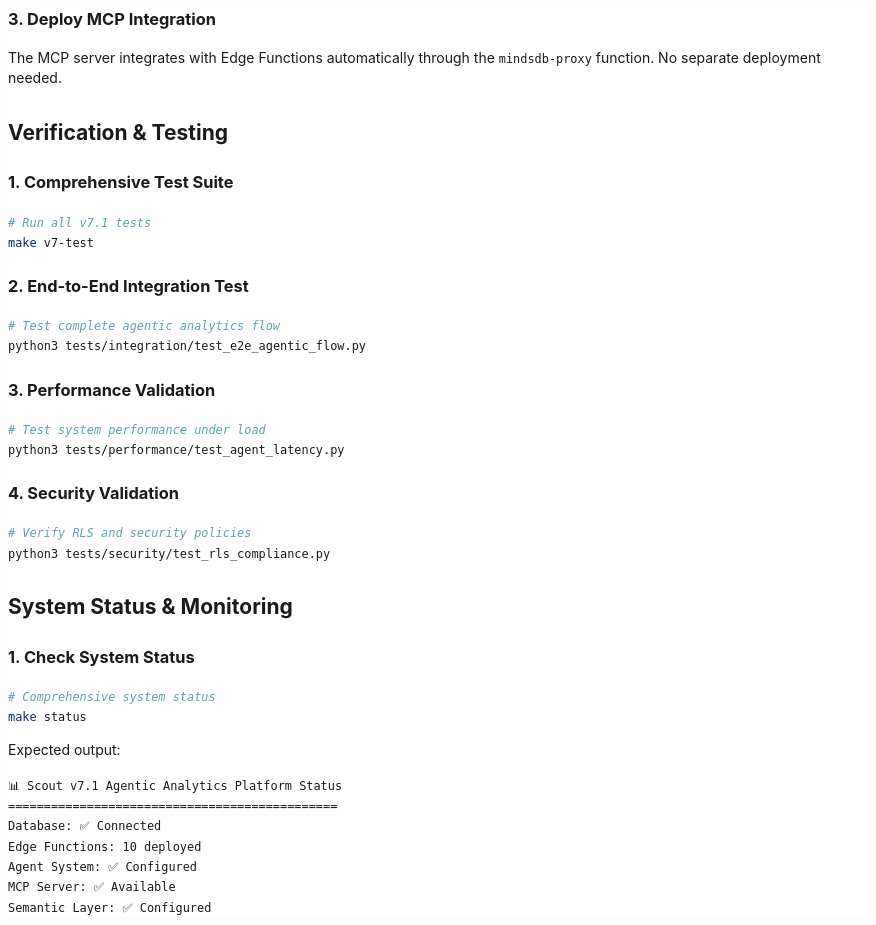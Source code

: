 ### 3. Deploy MCP Integration

The MCP server integrates with Edge Functions automatically through the `mindsdb-proxy` function. No separate deployment needed.

## Verification & Testing

### 1. Comprehensive Test Suite

```bash
# Run all v7.1 tests
make v7-test
```

### 2. End-to-End Integration Test

```bash
# Test complete agentic analytics flow
python3 tests/integration/test_e2e_agentic_flow.py
```

### 3. Performance Validation

```bash
# Test system performance under load
python3 tests/performance/test_agent_latency.py
```

### 4. Security Validation

```bash
# Verify RLS and security policies
python3 tests/security/test_rls_compliance.py
```

## System Status & Monitoring

### 1. Check System Status

```bash
# Comprehensive system status
make status
```

Expected output:
```
📊 Scout v7.1 Agentic Analytics Platform Status
==============================================
Database: ✅ Connected
Edge Functions: 10 deployed
Agent System: ✅ Configured
MCP Server: ✅ Available
Semantic Layer: ✅ Configured
```
